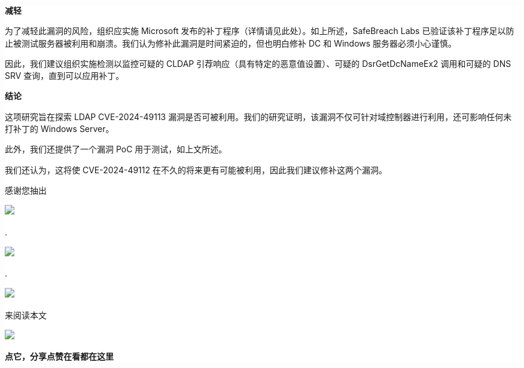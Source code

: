 **减轻**  
  
为了减轻此漏洞的风险，组织应实施 Microsoft 发布的补丁程序（详情请见此处）。如上所述，SafeBreach Labs 已验证该补丁程序足以防止被测试服务器被利用和崩溃。我们认为修补此漏洞是时间紧迫的，但也明白修补 DC 和 Windows 服务器必须小心谨慎。  
  
因此，我们建议组织实施检测以监控可疑的 CLDAP 引荐响应（具有特定的恶意值设置）、可疑的 DsrGetDcNameEx2 调用和可疑的 DNS SRV 查询，直到可以应用补丁。  
  
**结论**  
  
这项研究旨在探索 LDAP CVE-2024-49113 漏洞是否可被利用。我们的研究证明，该漏洞不仅可针对域控制器进行利用，还可影响任何未打补丁的 Windows Server。  
  
此外，我们还提供了一个漏洞 PoC 用于测试，如上文所述。  
  
我们还认为，这将使 CVE-2024-49112 在不久的将来更有可能被利用，因此我们建议修补这两个漏洞。  
  
  
  
感谢您抽出  
  
![](https://mmbiz.qpic.cn/mmbiz_gif/Ljib4So7yuWgdSBqOibtgiaYWjL4pkRXwycNnFvFYVgXoExRy0gqCkqvrAghf8KPXnwQaYq77HMsjcVka7kPcBDQw/640?wx_fmt=gif "")  
  
.  
  
![](https://mmbiz.qpic.cn/mmbiz_gif/Ljib4So7yuWgdSBqOibtgiaYWjL4pkRXwycd5KMTutPwNWA97H5MPISWXLTXp0ibK5LXCBAXX388gY0ibXhWOxoEKBA/640?wx_fmt=gif "")  
  
.  
  
![](https://mmbiz.qpic.cn/mmbiz_gif/Ljib4So7yuWgdSBqOibtgiaYWjL4pkRXwycU99fZEhvngeeAhFOvhTibttSplYbBpeeLZGgZt41El4icmrBibojkvLNw/640?wx_fmt=gif "")  
  
来阅读本文  
  
![](https://mmbiz.qpic.cn/mmbiz_gif/Ljib4So7yuWge7Mibiad1tV0iaF8zSD5gzicbxDmfZCEL7vuOevN97CwUoUM5MLeKWibWlibSMwbpJ28lVg1yj1rQflyQ/640?wx_fmt=gif "")  
  
**点它，分享点赞在看都在这里**  
  
